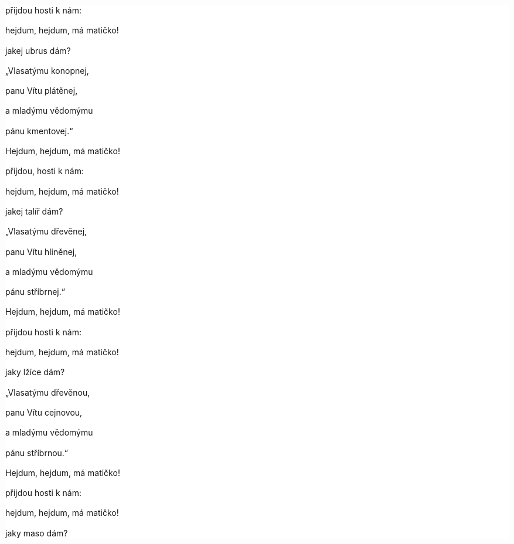 přijdou hosti k nám:

hejdum, hejdum, má matičko!

jakej ubrus dám?

„Vlasatýmu konopnej,

panu Vítu plátěnej,

a mladýmu vědomýmu

pánu kmentovej.“

</section>

<section>

Hejdum, hejdum, má matičko!

přijdou, hosti k nám:

hejdum, hejdum, má matičko!

jakej talíř dám?

„Vlasatýmu dřevěnej,

panu Vítu hliněnej,

a mladýmu vědomýmu

pánu stříbrnej.“

</section>

<section>

Hejdum, hejdum, má matičko!

přijdou hosti k nám:

hejdum, hejdum, má matičko!

jaky lžíce dám?

„Vlasatýmu dřevěnou,

panu Vítu cejnovou,

a mladýmu vědomýmu

pánu stříbrnou.“

</section>

<section>

Hejdum, hejdum, má matičko!

přijdou hosti k nám:

hejdum, hejdum, má matičko!

jaky maso dám?
